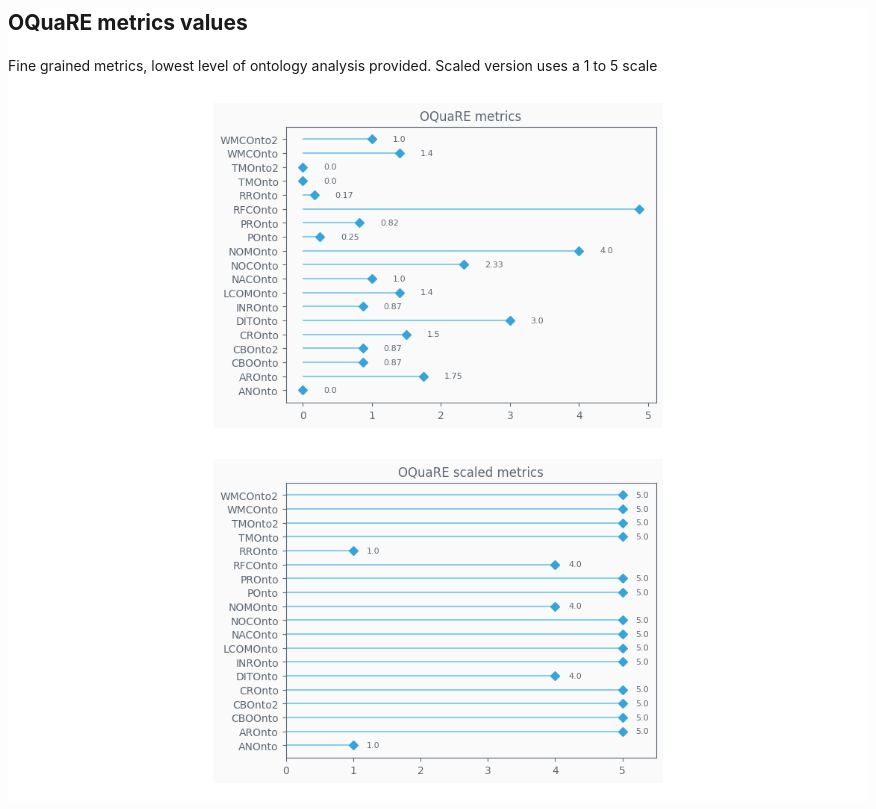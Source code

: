 ## OQuaRE metrics values
Fine grained metrics, lowest level of ontology analysis provided. Scaled version uses a 1 to 5 scale

<p align="center" width="100%">
	<img width="450px" height="350px" src="img/eCommerce_ontology_LLM_metrics.png"/>
	<img width="450px" height="350px" src="img/eCommerce_ontology_LLM_scaled_metrics.png"/>
</p>
